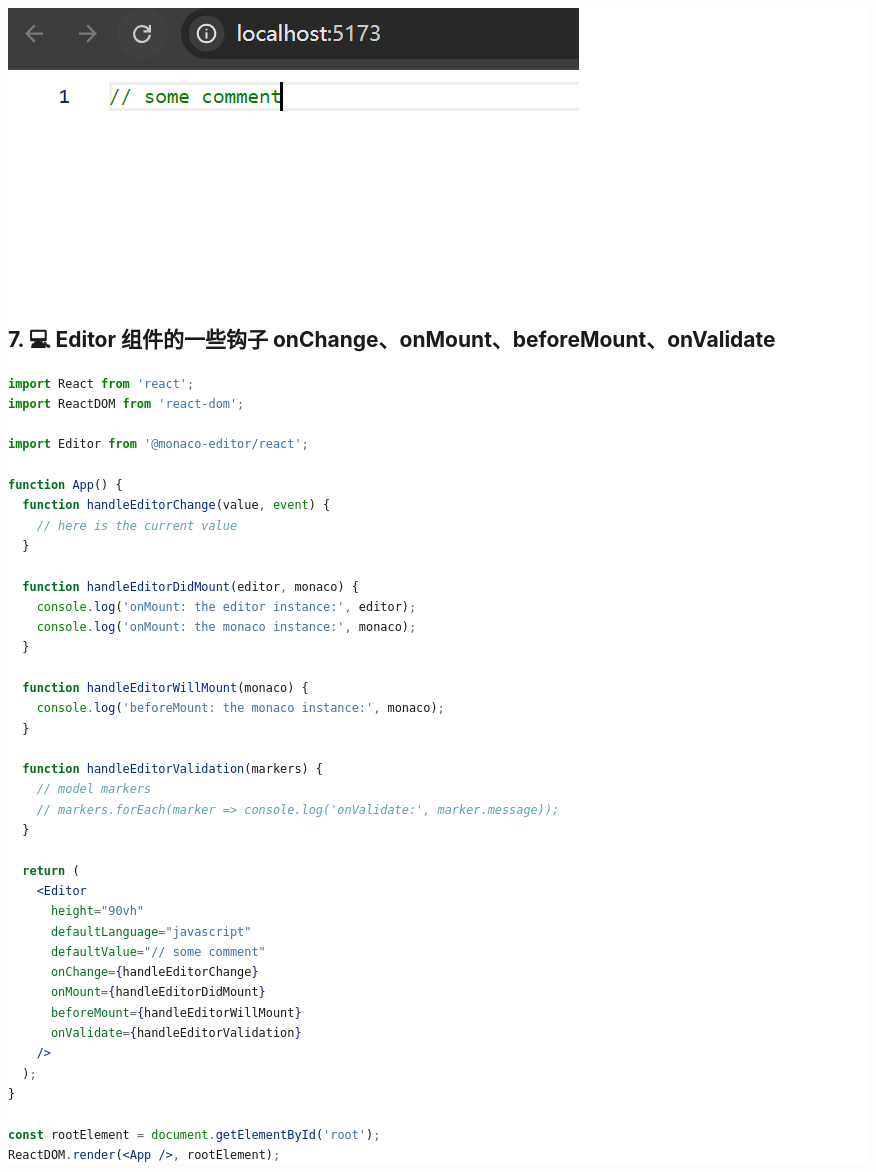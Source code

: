 ![](md-imgs/2024-09-25-09-31-27.png)

## 7. 💻 Editor 组件的一些钩子 onChange、onMount、beforeMount、onValidate

```jsx
import React from 'react';
import ReactDOM from 'react-dom';

import Editor from '@monaco-editor/react';

function App() {
  function handleEditorChange(value, event) {
    // here is the current value
  }

  function handleEditorDidMount(editor, monaco) {
    console.log('onMount: the editor instance:', editor);
    console.log('onMount: the monaco instance:', monaco);
  }

  function handleEditorWillMount(monaco) {
    console.log('beforeMount: the monaco instance:', monaco);
  }

  function handleEditorValidation(markers) {
    // model markers
    // markers.forEach(marker => console.log('onValidate:', marker.message));
  }

  return (
    <Editor
      height="90vh"
      defaultLanguage="javascript"
      defaultValue="// some comment"
      onChange={handleEditorChange}
      onMount={handleEditorDidMount}
      beforeMount={handleEditorWillMount}
      onValidate={handleEditorValidation}
    />
  );
}

const rootElement = document.getElementById('root');
ReactDOM.render(<App />, rootElement);
```
